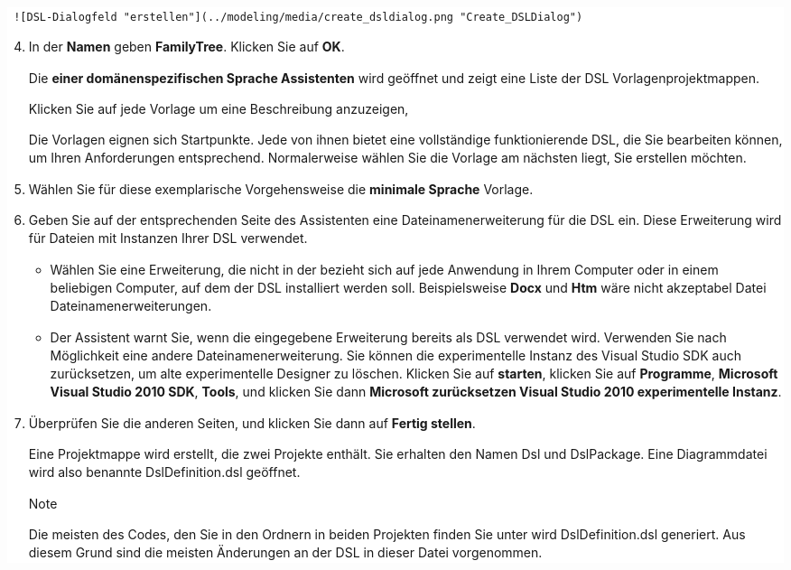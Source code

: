      ![DSL-Dialogfeld "erstellen"](../modeling/media/create_dsldialog.png "Create_DSLDialog")  
  
4.  In der **Namen** geben **FamilyTree**. Klicken Sie auf **OK**.  
  
     Die **einer domänenspezifischen Sprache Assistenten** wird geöffnet und zeigt eine Liste der DSL Vorlagenprojektmappen.  
  
     Klicken Sie auf jede Vorlage um eine Beschreibung anzuzeigen,  
  
     Die Vorlagen eignen sich Startpunkte. Jede von ihnen bietet eine vollständige funktionierende DSL, die Sie bearbeiten können, um Ihren Anforderungen entsprechend. Normalerweise wählen Sie die Vorlage am nächsten liegt, Sie erstellen möchten.  
  
5.  Wählen Sie für diese exemplarische Vorgehensweise die **minimale Sprache** Vorlage.  
  
6.  Geben Sie auf der entsprechenden Seite des Assistenten eine Dateinamenerweiterung für die DSL ein. Diese Erweiterung wird für Dateien mit Instanzen Ihrer DSL verwendet.  
  
    -   Wählen Sie eine Erweiterung, die nicht in der bezieht sich auf jede Anwendung in Ihrem Computer oder in einem beliebigen Computer, auf dem der DSL installiert werden soll. Beispielsweise **Docx** und **Htm** wäre nicht akzeptabel Datei Dateinamenerweiterungen.  
  
    -   Der Assistent warnt Sie, wenn die eingegebene Erweiterung bereits als DSL verwendet wird. Verwenden Sie nach Möglichkeit eine andere Dateinamenerweiterung. Sie können die experimentelle Instanz des Visual Studio SDK auch zurücksetzen, um alte experimentelle Designer zu löschen. Klicken Sie auf **starten**, klicken Sie auf **Programme**, **Microsoft Visual Studio 2010 SDK**, **Tools**, und klicken Sie dann **Microsoft zurücksetzen Visual Studio 2010 experimentelle Instanz**.  
  
7.  Überprüfen Sie die anderen Seiten, und klicken Sie dann auf **Fertig stellen**.  
  
     Eine Projektmappe wird erstellt, die zwei Projekte enthält. Sie erhalten den Namen Dsl und DslPackage. Eine Diagrammdatei wird also benannte DslDefinition.dsl geöffnet.  
  
    > [!NOTE]
    >  Die meisten des Codes, den Sie in den Ordnern in beiden Projekten finden Sie unter wird DslDefinition.dsl generiert. Aus diesem Grund sind die meisten Änderungen an der DSL in dieser Datei vorgenommen.  
  